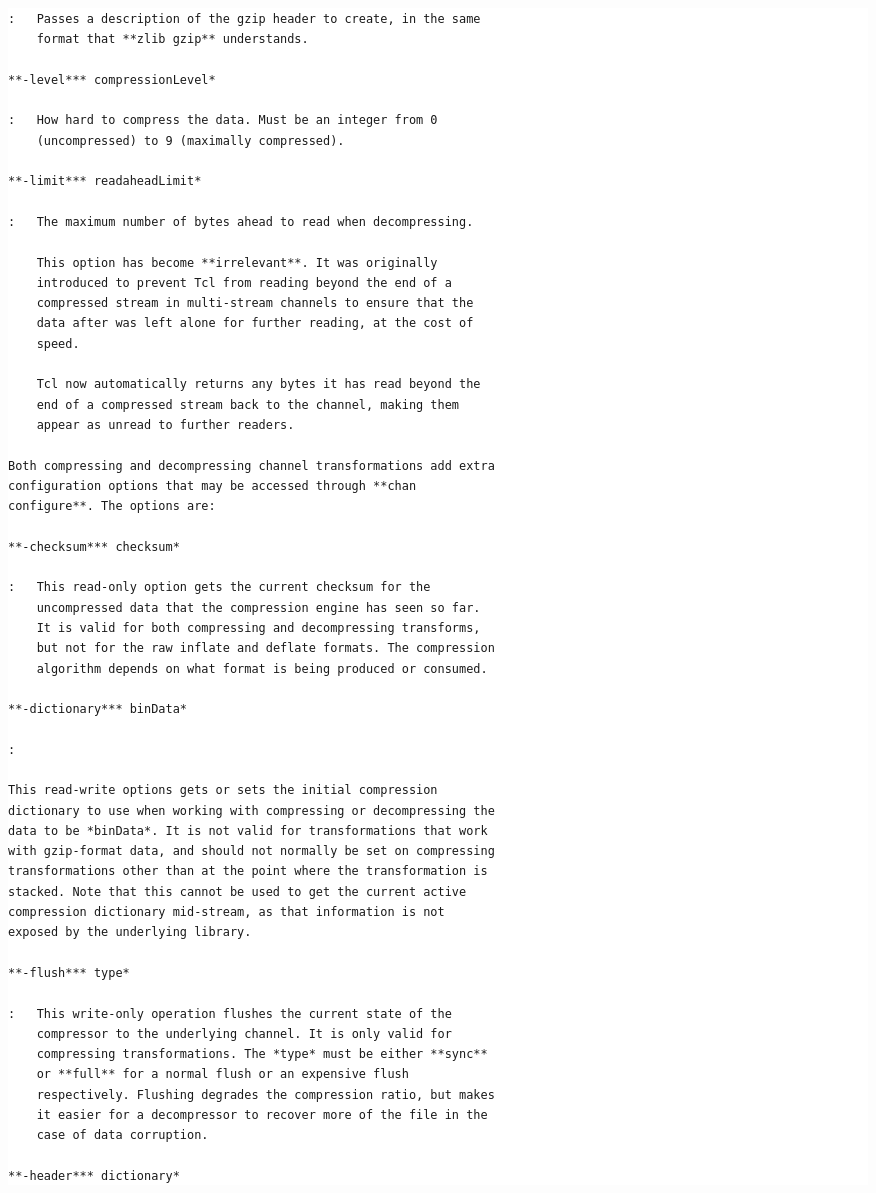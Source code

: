     :   Passes a description of the gzip header to create, in the same
        format that **zlib gzip** understands.

    **-level*** compressionLevel*

    :   How hard to compress the data. Must be an integer from 0
        (uncompressed) to 9 (maximally compressed).

    **-limit*** readaheadLimit*

    :   The maximum number of bytes ahead to read when decompressing.

        This option has become **irrelevant**. It was originally
        introduced to prevent Tcl from reading beyond the end of a
        compressed stream in multi-stream channels to ensure that the
        data after was left alone for further reading, at the cost of
        speed.

        Tcl now automatically returns any bytes it has read beyond the
        end of a compressed stream back to the channel, making them
        appear as unread to further readers.

    Both compressing and decompressing channel transformations add extra
    configuration options that may be accessed through **chan
    configure**. The options are:

    **-checksum*** checksum*

    :   This read-only option gets the current checksum for the
        uncompressed data that the compression engine has seen so far.
        It is valid for both compressing and decompressing transforms,
        but not for the raw inflate and deflate formats. The compression
        algorithm depends on what format is being produced or consumed.

    **-dictionary*** binData*

    :   

    This read-write options gets or sets the initial compression
    dictionary to use when working with compressing or decompressing the
    data to be *binData*. It is not valid for transformations that work
    with gzip-format data, and should not normally be set on compressing
    transformations other than at the point where the transformation is
    stacked. Note that this cannot be used to get the current active
    compression dictionary mid-stream, as that information is not
    exposed by the underlying library.

    **-flush*** type*

    :   This write-only operation flushes the current state of the
        compressor to the underlying channel. It is only valid for
        compressing transformations. The *type* must be either **sync**
        or **full** for a normal flush or an expensive flush
        respectively. Flushing degrades the compression ratio, but makes
        it easier for a decompressor to recover more of the file in the
        case of data corruption.

    **-header*** dictionary*
